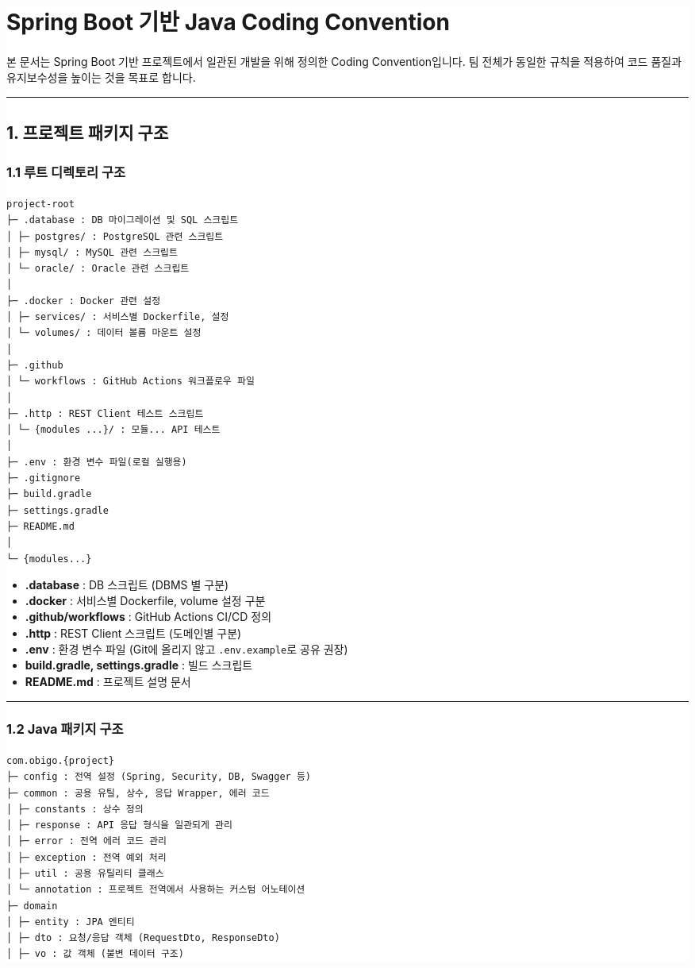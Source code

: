 # Spring Boot 기반 Java Coding Convention

본 문서는 Spring Boot 기반 프로젝트에서 일관된 개발을 위해 정의한 Coding Convention입니다.
팀 전체가 동일한 규칙을 적용하여 코드 품질과 유지보수성을 높이는 것을 목표로 합니다.

---

## 1. 프로젝트 패키지 구조

### 1.1 루트 디렉토리 구조
```
project-root
├─ .database : DB 마이그레이션 및 SQL 스크립트
│ ├─ postgres/ : PostgreSQL 관련 스크립트
│ ├─ mysql/ : MySQL 관련 스크립트
│ └─ oracle/ : Oracle 관련 스크립트
│
├─ .docker : Docker 관련 설정
│ ├─ services/ : 서비스별 Dockerfile, 설정
│ └─ volumes/ : 데이터 볼륨 마운트 설정
│
├─ .github
│ └─ workflows : GitHub Actions 워크플로우 파일
│
├─ .http : REST Client 테스트 스크립트
│ └─ {modules ...}/ : 모듈... API 테스트
│
├─ .env : 환경 변수 파일(로컬 실행용)
├─ .gitignore
├─ build.gradle
├─ settings.gradle
├─ README.md
│
└─ {modules...}

```

- **.database** : DB 스크립트 (DBMS 별 구분)
- **.docker** : 서비스별 Dockerfile, volume 설정 구분
- **.github/workflows** : GitHub Actions CI/CD 정의
- **.http** : REST Client 스크립트 (도메인별 구분)
- **.env** : 환경 변수 파일 (Git에 올리지 않고 `.env.example`로 공유 권장)
- **build.gradle, settings.gradle** : 빌드 스크립트
- **README.md** : 프로젝트 설명 문서

---

### 1.2 Java 패키지 구조

```
com.obigo.{project}
├─ config : 전역 설정 (Spring, Security, DB, Swagger 등)
├─ common : 공용 유틸, 상수, 응답 Wrapper, 에러 코드
│ ├─ constants : 상수 정의
│ ├─ response : API 응답 형식을 일관되게 관리
│ ├─ error : 전역 에러 코드 관리
│ ├─ exception : 전역 예외 처리
│ ├─ util : 공용 유틸리티 클래스
│ └─ annotation : 프로젝트 전역에서 사용하는 커스텀 어노테이션
├─ domain
│ ├─ entity : JPA 엔티티
│ ├─ dto : 요청/응답 객체 (RequestDto, ResponseDto)
│ ├─ vo : 값 객체 (불변 데이터 구조)
```